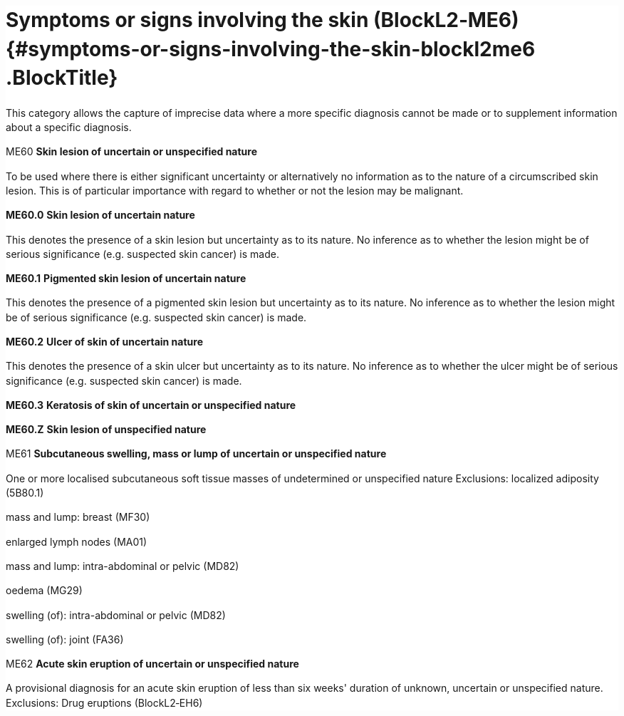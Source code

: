 # Symptoms or signs involving the skin (BlockL2‑ME6) {#symptoms-or-signs-involving-the-skin-blockl2me6 .BlockTitle}

This category allows the capture of imprecise data where a more specific
diagnosis cannot be made or to supplement information about a specific
diagnosis.

ME60 **Skin lesion of uncertain or unspecified nature**

To be used where there is either significant uncertainty or
alternatively no information as to the nature of a circumscribed skin
lesion. This is of particular importance with regard to whether or not
the lesion may be malignant.

**ME60.0** **Skin lesion of uncertain nature**

This denotes the presence of a skin lesion but uncertainty as to its
nature. No inference as to whether the lesion might be of serious
significance (e.g. suspected skin cancer) is made.

**ME60.1** **Pigmented skin lesion of uncertain nature**

This denotes the presence of a pigmented skin lesion but uncertainty as
to its nature. No inference as to whether the lesion might be of serious
significance (e.g. suspected skin cancer) is made.

**ME60.2** **Ulcer of skin of uncertain nature**

This denotes the presence of a skin ulcer but uncertainty as to its
nature. No inference as to whether the ulcer might be of serious
significance (e.g. suspected skin cancer) is made.

**ME60.3** **Keratosis of skin of uncertain or unspecified nature**

**ME60.Z** **Skin lesion of unspecified nature**

ME61 **Subcutaneous swelling, mass or lump of uncertain or unspecified
nature**

One or more localised subcutaneous soft tissue masses of undetermined or
unspecified nature Exclusions: localized adiposity (5B80.1)

mass and lump: breast (MF30)

enlarged lymph nodes (MA01)

mass and lump: intra-abdominal or pelvic (MD82)

oedema (MG29)

swelling (of): intra-abdominal or pelvic (MD82)

swelling (of): joint (FA36)

ME62 **Acute skin eruption of uncertain or unspecified nature**

A provisional diagnosis for an acute skin eruption of less than six
weeks\' duration of unknown, uncertain or unspecified nature.
Exclusions: Drug eruptions (BlockL2‑EH6)
